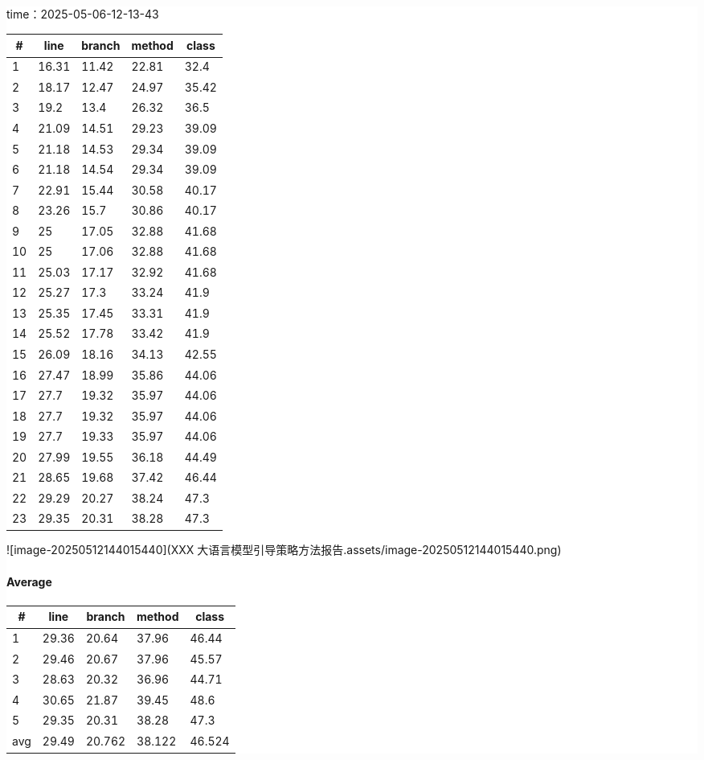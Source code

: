 time：2025-05-06-12-13-43

| #    | line  | branch | method | class |
| ---- | ----- | ------ | ------ | ----- |
| 1    | 16.31 | 11.42  | 22.81  | 32.4  |
| 2    | 18.17 | 12.47  | 24.97  | 35.42 |
| 3    | 19.2  | 13.4   | 26.32  | 36.5  |
| 4    | 21.09 | 14.51  | 29.23  | 39.09 |
| 5    | 21.18 | 14.53  | 29.34  | 39.09 |
| 6    | 21.18 | 14.54  | 29.34  | 39.09 |
| 7    | 22.91 | 15.44  | 30.58  | 40.17 |
| 8    | 23.26 | 15.7   | 30.86  | 40.17 |
| 9    | 25    | 17.05  | 32.88  | 41.68 |
| 10   | 25    | 17.06  | 32.88  | 41.68 |
| 11   | 25.03 | 17.17  | 32.92  | 41.68 |
| 12   | 25.27 | 17.3   | 33.24  | 41.9  |
| 13   | 25.35 | 17.45  | 33.31  | 41.9  |
| 14   | 25.52 | 17.78  | 33.42  | 41.9  |
| 15   | 26.09 | 18.16  | 34.13  | 42.55 |
| 16   | 27.47 | 18.99  | 35.86  | 44.06 |
| 17   | 27.7  | 19.32  | 35.97  | 44.06 |
| 18   | 27.7  | 19.32  | 35.97  | 44.06 |
| 19   | 27.7  | 19.33  | 35.97  | 44.06 |
| 20   | 27.99 | 19.55  | 36.18  | 44.49 |
| 21   | 28.65 | 19.68  | 37.42  | 46.44 |
| 22   | 29.29 | 20.27  | 38.24  | 47.3  |
| 23   | 29.35 | 20.31  | 38.28  | 47.3  |

![image-20250512144015440](XXX 大语言模型引导策略方法报告.assets/image-20250512144015440.png)



#### Average

| #    | line  | branch | method | class  |
| ---- | ----- | ------ | ------ | ------ |
| 1    | 29.36 | 20.64  | 37.96  | 46.44  |
| 2    | 29.46 | 20.67  | 37.96  | 45.57  |
| 3    | 28.63 | 20.32  | 36.96  | 44.71  |
| 4    | 30.65 | 21.87  | 39.45  | 48.6   |
| 5    | 29.35 | 20.31  | 38.28  | 47.3   |
| avg  | 29.49 | 20.762 | 38.122 | 46.524 |

